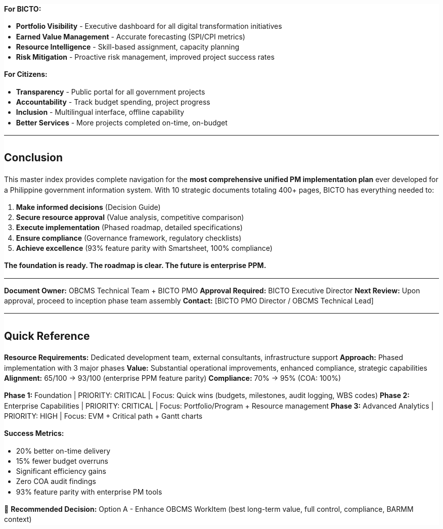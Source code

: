 **For BICTO:**
- **Portfolio Visibility** - Executive dashboard for all digital transformation initiatives
- **Earned Value Management** - Accurate forecasting (SPI/CPI metrics)
- **Resource Intelligence** - Skill-based assignment, capacity planning
- **Risk Mitigation** - Proactive risk management, improved project success rates

**For Citizens:**
- **Transparency** - Public portal for all government projects
- **Accountability** - Track budget spending, project progress
- **Inclusion** - Multilingual interface, offline capability
- **Better Services** - More projects completed on-time, on-budget

---

## Conclusion

This master index provides complete navigation for the **most comprehensive unified PM implementation plan** ever developed for a Philippine government information system. With 10 strategic documents totaling 400+ pages, BICTO has everything needed to:

1. **Make informed decisions** (Decision Guide)
2. **Secure resource approval** (Value analysis, competitive comparison)
3. **Execute implementation** (Phased roadmap, detailed specifications)
4. **Ensure compliance** (Governance framework, regulatory checklists)
5. **Achieve excellence** (93% feature parity with Smartsheet, 100% compliance)

**The foundation is ready. The roadmap is clear. The future is enterprise PPM.**

---

**Document Owner:** OBCMS Technical Team + BICTO PMO
**Approval Required:** BICTO Executive Director
**Next Review:** Upon approval, proceed to inception phase team assembly
**Contact:** [BICTO PMO Director / OBCMS Technical Lead]

---

## Quick Reference

**Resource Requirements:** Dedicated development team, external consultants, infrastructure support
**Approach:** Phased implementation with 3 major phases
**Value:** Substantial operational improvements, enhanced compliance, strategic capabilities
**Alignment:** 65/100 → 93/100 (enterprise PPM feature parity)
**Compliance:** 70% → 95% (COA: 100%)

**Phase 1:** Foundation | PRIORITY: CRITICAL | Focus: Quick wins (budgets, milestones, audit logging, WBS codes)
**Phase 2:** Enterprise Capabilities | PRIORITY: CRITICAL | Focus: Portfolio/Program + Resource management
**Phase 3:** Advanced Analytics | PRIORITY: HIGH | Focus: EVM + Critical path + Gantt charts

**Success Metrics:**
- 20% better on-time delivery
- 15% fewer budget overruns
- Significant efficiency gains
- Zero COA audit findings
- 93% feature parity with enterprise PM tools

🎯 **Recommended Decision:** Option A - Enhance OBCMS WorkItem (best long-term value, full control, compliance, BARMM context)

